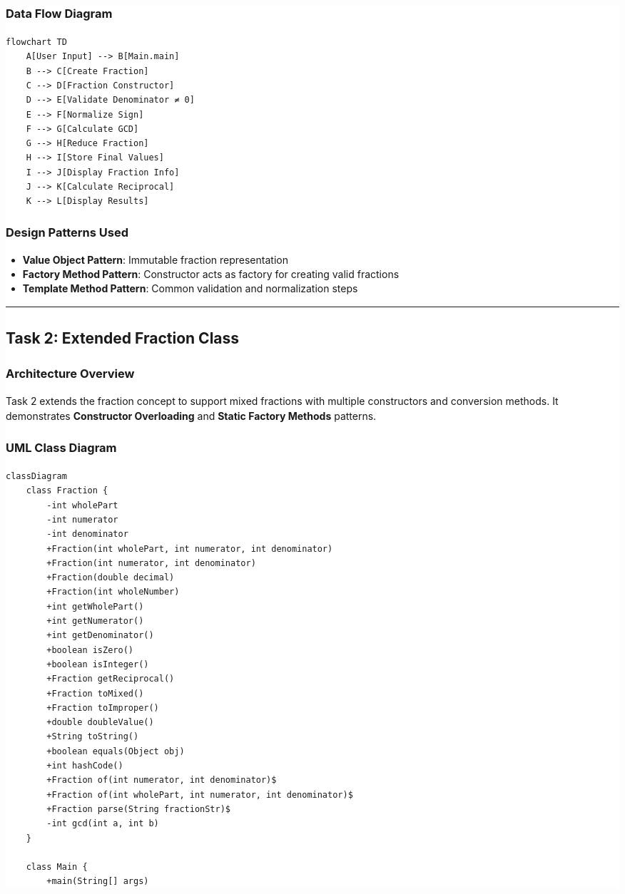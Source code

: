 ### Data Flow Diagram

```mermaid
flowchart TD
    A[User Input] --> B[Main.main]
    B --> C[Create Fraction]
    C --> D[Fraction Constructor]
    D --> E[Validate Denominator ≠ 0]
    E --> F[Normalize Sign]
    F --> G[Calculate GCD]
    G --> H[Reduce Fraction]
    H --> I[Store Final Values]
    I --> J[Display Fraction Info]
    J --> K[Calculate Reciprocal]
    K --> L[Display Results]
```

### Design Patterns Used

- **Value Object Pattern**: Immutable fraction representation
- **Factory Method Pattern**: Constructor acts as factory for creating valid fractions
- **Template Method Pattern**: Common validation and normalization steps

---

## Task 2: Extended Fraction Class

### Architecture Overview

Task 2 extends the fraction concept to support mixed fractions with multiple constructors and conversion methods. It demonstrates **Constructor Overloading** and **Static Factory Methods** patterns.

### UML Class Diagram

```mermaid
classDiagram
    class Fraction {
        -int wholePart
        -int numerator
        -int denominator
        +Fraction(int wholePart, int numerator, int denominator)
        +Fraction(int numerator, int denominator)
        +Fraction(double decimal)
        +Fraction(int wholeNumber)
        +int getWholePart()
        +int getNumerator()
        +int getDenominator()
        +boolean isZero()
        +boolean isInteger()
        +Fraction getReciprocal()
        +Fraction toMixed()
        +Fraction toImproper()
        +double doubleValue()
        +String toString()
        +boolean equals(Object obj)
        +int hashCode()
        +Fraction of(int numerator, int denominator)$
        +Fraction of(int wholePart, int numerator, int denominator)$
        +Fraction parse(String fractionStr)$
        -int gcd(int a, int b)
    }

    class Main {
        +main(String[] args)
```